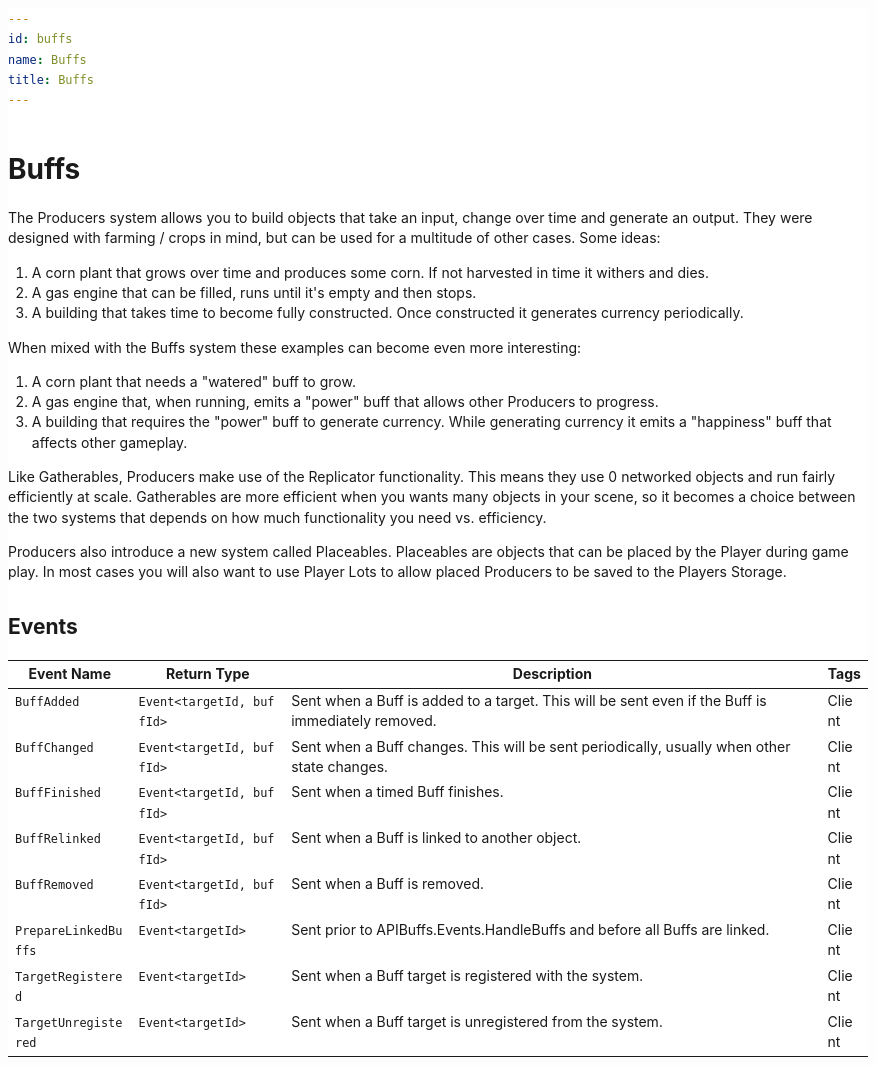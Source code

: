 ```yaml
---
id: buffs
name: Buffs
title: Buffs
---
```


# Buffs

The Producers system allows you to build objects that take an input, change over time and generate an output. They were designed with farming / crops in mind, but can be used for a multitude of other cases. Some ideas:

1. A corn plant that grows over time and produces some corn. If not harvested in time it withers and dies.
2. A gas engine that can be filled, runs until it's empty and then stops.
3. A building that takes time to become fully constructed. Once constructed it generates currency periodically.

When mixed with the Buffs system these examples can become even more interesting:

1. A corn plant that needs a "watered" buff to grow.
2. A gas engine that, when running, emits a "power" buff that allows other Producers to progress.
3. A building that requires the "power" buff to generate currency. While generating currency it emits a "happiness" buff that affects other gameplay.

Like Gatherables, Producers make use of the Replicator functionality. This means they use 0 networked objects and run fairly efficiently at scale. Gatherables are more efficient when you wants many objects in your scene, so it becomes a choice between the two systems that depends on how much functionality you need vs. efficiency.

Producers also introduce a new system called Placeables. Placeables are objects that can be placed by the Player during game play. In most cases you will also want to use Player Lots to allow placed Producers to be saved to the Players Storage.

## Events

| Event Name | Return Type | Description | Tags |
| ---------- | ----------- | ----------- | ---- |
| `BuffAdded` | `Event<targetId, buffId>` | Sent when a Buff is added to a target. This will be sent even if the Buff is immediately removed. | Client |
| `BuffChanged` | `Event<targetId, buffId>` | Sent when a Buff changes. This will be sent periodically, usually when other state changes. | Client |
| `BuffFinished` | `Event<targetId, buffId>` | Sent when a timed Buff finishes. | Client |
| `BuffRelinked` | `Event<targetId, buffId>` | Sent when a Buff is linked to another object. | Client |
| `BuffRemoved` | `Event<targetId, buffId>` | Sent when a Buff is removed. | Client |
| `PrepareLinkedBuffs` | `Event<targetId>` | Sent prior to APIBuffs.Events.HandleBuffs and before all Buffs are linked. | Client |
| `TargetRegistered` | `Event<targetId>` | Sent when a Buff target is registered with the system. | Client |
| `TargetUnregistered` | `Event<targetId>` | Sent when a Buff target is unregistered from the system. | Client |
